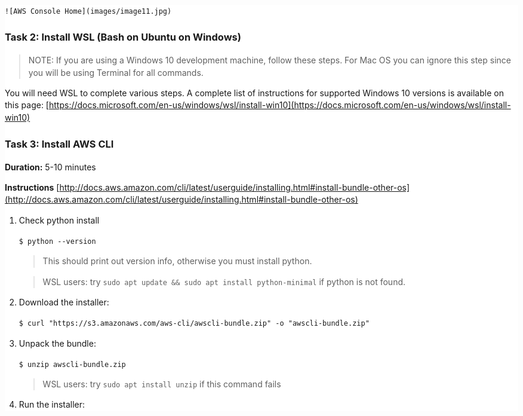     ![AWS Console Home](images/image11.jpg)

### Task 2: Install WSL (Bash on Ubuntu on Windows)

> NOTE: If you are using a Windows 10 development machine, follow these steps. For Mac OS you can ignore this step since you will be using Terminal for all commands.

You will need WSL to complete various steps. A complete list of instructions for supported Windows 10 versions is available on this page: [https://docs.microsoft.com/en-us/windows/wsl/install-win10](https://docs.microsoft.com/en-us/windows/wsl/install-win10)

### Task 3: Install AWS CLI

**Duration:** 5-10 minutes

**Instructions**
[http://docs.aws.amazon.com/cli/latest/userguide/installing.html#install-bundle-other-os](http://docs.aws.amazon.com/cli/latest/userguide/installing.html#install-bundle-other-os)

1. Check python install

    `$ python --version`

    > This should print out version info, otherwise you must install python.

    > WSL users: try `sudo apt update && sudo apt install python-minimal` if python is not found.

2. Download the installer:

    `$ curl "https://s3.amazonaws.com/aws-cli/awscli-bundle.zip" -o "awscli-bundle.zip"`

3. Unpack the bundle:

    `$ unzip awscli-bundle.zip`

    > WSL users: try `sudo apt install unzip` if this command fails

4. Run the installer:
